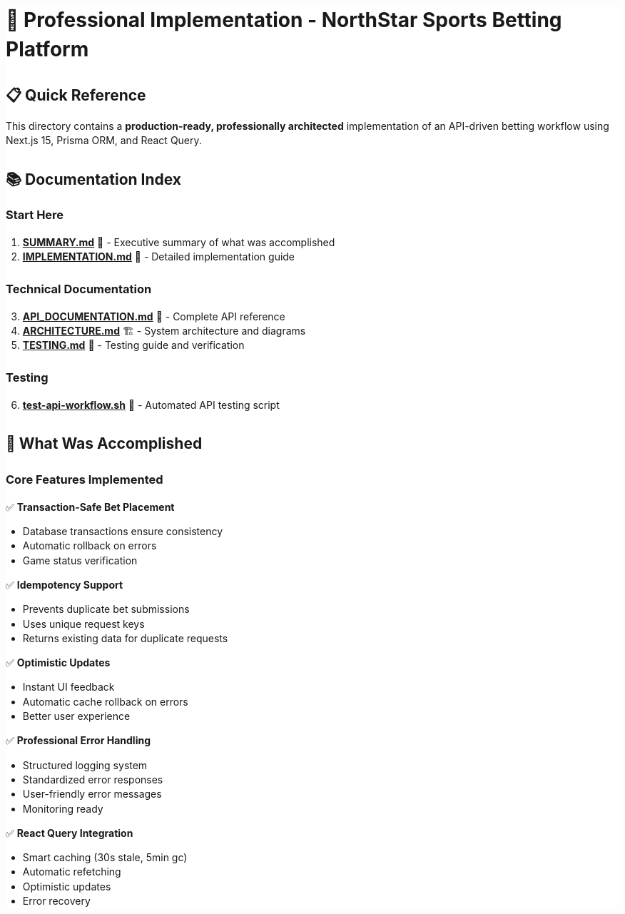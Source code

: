 # 🚀 Professional Implementation - NorthStar Sports Betting Platform

## 📋 Quick Reference

This directory contains a **production-ready, professionally architected** implementation of an API-driven betting workflow using Next.js 15, Prisma ORM, and React Query.

## 📚 Documentation Index

### Start Here
1. **[SUMMARY.md](./SUMMARY.md)** 🎯 - Executive summary of what was accomplished
2. **[IMPLEMENTATION.md](./IMPLEMENTATION.md)** 🔧 - Detailed implementation guide

### Technical Documentation
3. **[API_DOCUMENTATION.md](./API_DOCUMENTATION.md)** 📡 - Complete API reference
4. **[ARCHITECTURE.md](./ARCHITECTURE.md)** 🏗️ - System architecture and diagrams
5. **[TESTING.md](./TESTING.md)** 🧪 - Testing guide and verification

### Testing
6. **[test-api-workflow.sh](./test-api-workflow.sh)** 🧪 - Automated API testing script

## 🎯 What Was Accomplished

### Core Features Implemented

✅ **Transaction-Safe Bet Placement**
- Database transactions ensure consistency
- Automatic rollback on errors
- Game status verification

✅ **Idempotency Support**
- Prevents duplicate bet submissions
- Uses unique request keys
- Returns existing data for duplicate requests

✅ **Optimistic Updates**
- Instant UI feedback
- Automatic cache rollback on errors
- Better user experience

✅ **Professional Error Handling**
- Structured logging system
- Standardized error responses
- User-friendly error messages
- Monitoring ready

✅ **React Query Integration**
- Smart caching (30s stale, 5min gc)
- Automatic refetching
- Optimistic updates
- Error recovery
